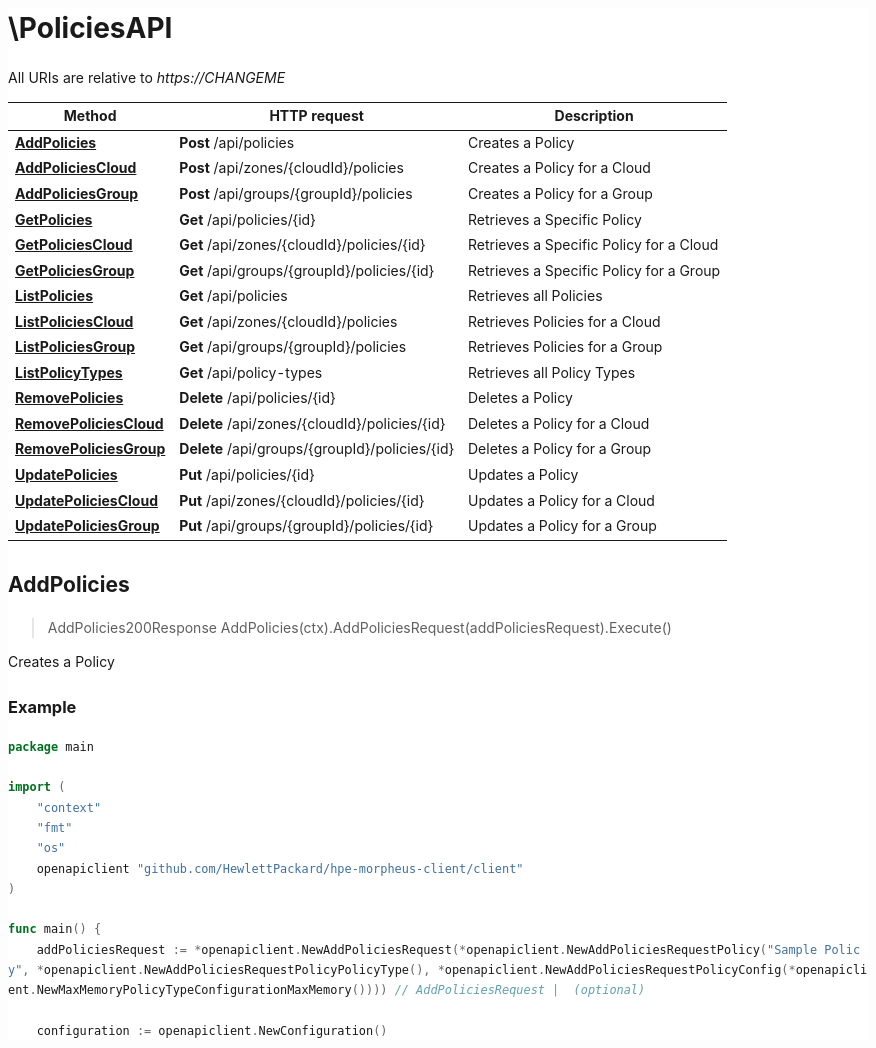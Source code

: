 # \PoliciesAPI

All URIs are relative to *https://CHANGEME*

Method | HTTP request | Description
------------- | ------------- | -------------
[**AddPolicies**](PoliciesAPI.md#AddPolicies) | **Post** /api/policies | Creates a Policy
[**AddPoliciesCloud**](PoliciesAPI.md#AddPoliciesCloud) | **Post** /api/zones/{cloudId}/policies | Creates a Policy for a Cloud
[**AddPoliciesGroup**](PoliciesAPI.md#AddPoliciesGroup) | **Post** /api/groups/{groupId}/policies | Creates a Policy for a Group
[**GetPolicies**](PoliciesAPI.md#GetPolicies) | **Get** /api/policies/{id} | Retrieves a Specific Policy
[**GetPoliciesCloud**](PoliciesAPI.md#GetPoliciesCloud) | **Get** /api/zones/{cloudId}/policies/{id} | Retrieves a Specific Policy for a Cloud
[**GetPoliciesGroup**](PoliciesAPI.md#GetPoliciesGroup) | **Get** /api/groups/{groupId}/policies/{id} | Retrieves a Specific Policy for a Group
[**ListPolicies**](PoliciesAPI.md#ListPolicies) | **Get** /api/policies | Retrieves all Policies
[**ListPoliciesCloud**](PoliciesAPI.md#ListPoliciesCloud) | **Get** /api/zones/{cloudId}/policies | Retrieves Policies for a Cloud
[**ListPoliciesGroup**](PoliciesAPI.md#ListPoliciesGroup) | **Get** /api/groups/{groupId}/policies | Retrieves Policies for a Group
[**ListPolicyTypes**](PoliciesAPI.md#ListPolicyTypes) | **Get** /api/policy-types | Retrieves all Policy Types
[**RemovePolicies**](PoliciesAPI.md#RemovePolicies) | **Delete** /api/policies/{id} | Deletes a Policy
[**RemovePoliciesCloud**](PoliciesAPI.md#RemovePoliciesCloud) | **Delete** /api/zones/{cloudId}/policies/{id} | Deletes a Policy for a Cloud
[**RemovePoliciesGroup**](PoliciesAPI.md#RemovePoliciesGroup) | **Delete** /api/groups/{groupId}/policies/{id} | Deletes a Policy for a Group
[**UpdatePolicies**](PoliciesAPI.md#UpdatePolicies) | **Put** /api/policies/{id} | Updates a Policy
[**UpdatePoliciesCloud**](PoliciesAPI.md#UpdatePoliciesCloud) | **Put** /api/zones/{cloudId}/policies/{id} | Updates a Policy for a Cloud
[**UpdatePoliciesGroup**](PoliciesAPI.md#UpdatePoliciesGroup) | **Put** /api/groups/{groupId}/policies/{id} | Updates a Policy for a Group



## AddPolicies

> AddPolicies200Response AddPolicies(ctx).AddPoliciesRequest(addPoliciesRequest).Execute()

Creates a Policy



### Example

```go
package main

import (
	"context"
	"fmt"
	"os"
	openapiclient "github.com/HewlettPackard/hpe-morpheus-client/client"
)

func main() {
	addPoliciesRequest := *openapiclient.NewAddPoliciesRequest(*openapiclient.NewAddPoliciesRequestPolicy("Sample Policy", *openapiclient.NewAddPoliciesRequestPolicyPolicyType(), *openapiclient.NewAddPoliciesRequestPolicyConfig(*openapiclient.NewMaxMemoryPolicyTypeConfigurationMaxMemory()))) // AddPoliciesRequest |  (optional)

	configuration := openapiclient.NewConfiguration()
```